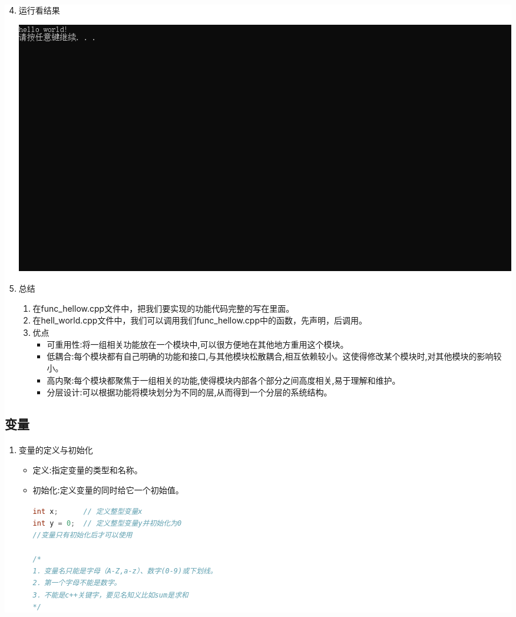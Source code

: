 4. 运行看结果

   ![1687915329994](assets/1687915329994.png)

5. 总结
   1. 在func_hellow.cpp文件中，把我们要实现的功能代码完整的写在里面。
   2. 在hell_world.cpp文件中，我们可以调用我们func_hellow.cpp中的函数，先声明，后调用。
   3. 优点
      - 可重用性:将一组相关功能放在一个模块中,可以很方便地在其他地方重用这个模块。
      - 低耦合:每个模块都有自己明确的功能和接口,与其他模块松散耦合,相互依赖较小。这使得修改某个模块时,对其他模块的影响较小。
      - 高内聚:每个模块都聚焦于一组相关的功能,使得模块内部各个部分之间高度相关,易于理解和维护。
      - 分层设计:可以根据功能将模块划分为不同的层,从而得到一个分层的系统结构。

## 变量

1. 变量的定义与初始化

   - 定义:指定变量的类型和名称。

   - 初始化:定义变量的同时给它一个初始值。

     ~~~c++
     int x;      // 定义整型变量x
     int y = 0;  // 定义整型变量y并初始化为0
     //变量只有初始化后才可以使用
     
     /*
     1．变量名只能是字母（A-Z,a-z）、数字(0-9)或下划线。
     2．第一个字母不能是数字。
     3．不能是c++关键字，要见名知义比如sum是求和
     */
     ~~~
